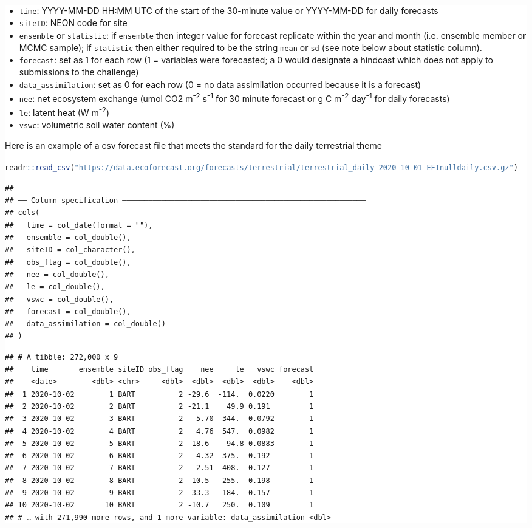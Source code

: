 - `time`: YYYY-MM-DD HH:MM UTC of the start of the 30-minute value or YYYY-MM-DD for daily forecasts
- `siteID`: NEON code for site
- `ensemble` or `statistic`: if `ensemble` then integer value for forecast replicate within the year and month (i.e. ensemble member or MCMC sample); if `statistic` then either required to be the string `mean` or `sd` (see note below about statistic column).         
- `forecast`: set as 1 for each row (1 = variables were forecasted; a 0 would designate a hindcast which does not apply to submissions to the challenge)
- `data_assimilation`: set as 0 for each row (0 = no data assimilation occurred because it is a forecast)
- `nee`: net ecosystem exchange (umol CO2 m<sup>-2</sup> s<sup>-1</sup> for 30 minute forecast or g C m<sup>-2</sup> day<sup>-1</sup> for daily forecasts)
- `le`: latent heat (W m<sup>-2</sup>)
- `vswc`: volumetric soil water content (%)

Here is an example of a csv forecast file that meets the standard for the daily terrestrial theme


```r
readr::read_csv("https://data.ecoforecast.org/forecasts/terrestrial/terrestrial_daily-2020-10-01-EFInulldaily.csv.gz")
```

```
## 
## ── Column specification ────────────────────────────────────────────────────────
## cols(
##   time = col_date(format = ""),
##   ensemble = col_double(),
##   siteID = col_character(),
##   obs_flag = col_double(),
##   nee = col_double(),
##   le = col_double(),
##   vswc = col_double(),
##   forecast = col_double(),
##   data_assimilation = col_double()
## )
```

```
## # A tibble: 272,000 x 9
##    time       ensemble siteID obs_flag    nee     le   vswc forecast
##    <date>        <dbl> <chr>     <dbl>  <dbl>  <dbl>  <dbl>    <dbl>
##  1 2020-10-02        1 BART          2 -29.6  -114.  0.0220        1
##  2 2020-10-02        2 BART          2 -21.1    49.9 0.191         1
##  3 2020-10-02        3 BART          2  -5.70  344.  0.0792        1
##  4 2020-10-02        4 BART          2   4.76  547.  0.0982        1
##  5 2020-10-02        5 BART          2 -18.6    94.8 0.0883        1
##  6 2020-10-02        6 BART          2  -4.32  375.  0.192         1
##  7 2020-10-02        7 BART          2  -2.51  408.  0.127         1
##  8 2020-10-02        8 BART          2 -10.5   255.  0.198         1
##  9 2020-10-02        9 BART          2 -33.3  -184.  0.157         1
## 10 2020-10-02       10 BART          2 -10.7   250.  0.109         1
## # … with 271,990 more rows, and 1 more variable: data_assimilation <dbl>
```
